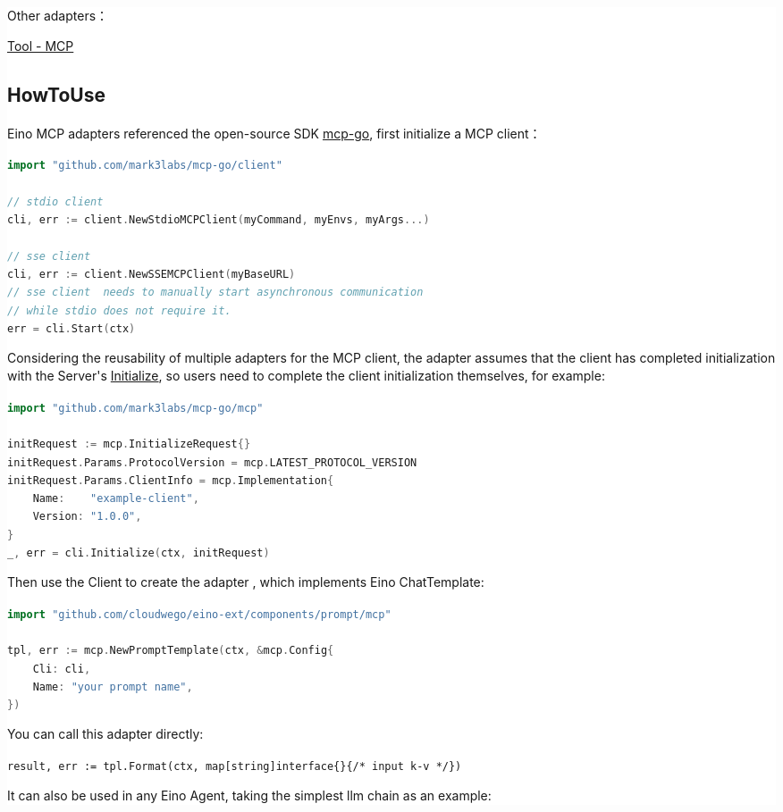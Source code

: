 Other adapters：

[Tool - MCP](/docs/eino/ecosystem_integration/tool/tool_mcp)

## HowToUse

Eino MCP adapters referenced the open-source SDK [mcp-go](https://github.com/mark3labs/mcp-go), first initialize a MCP client：

```go
import "github.com/mark3labs/mcp-go/client"

// stdio client
cli, err := client.NewStdioMCPClient(myCommand, myEnvs, myArgs...)

// sse client
cli, err := client.NewSSEMCPClient(myBaseURL)
// sse client  needs to manually start asynchronous communication
// while stdio does not require it.
err = cli.Start(ctx)
```

Considering the reusability of multiple adapters for the MCP client, the adapter assumes that the client has completed initialization with the Server's [Initialize](https://spec.modelcontextprotocol.io/specification/2024-11-05/basic/lifecycle/), so users need to complete the client initialization themselves, for example:

```go
import "github.com/mark3labs/mcp-go/mcp"

initRequest := mcp.InitializeRequest{}
initRequest.Params.ProtocolVersion = mcp.LATEST_PROTOCOL_VERSION
initRequest.Params.ClientInfo = mcp.Implementation{
    Name:    "example-client",
    Version: "1.0.0",
}
_, err = cli.Initialize(ctx, initRequest)
```

Then use the Client to create the adapter , which implements Eino ChatTemplate:

```go
import "github.com/cloudwego/eino-ext/components/prompt/mcp"

tpl, err := mcp.NewPromptTemplate(ctx, &mcp.Config{
    Cli: cli,
    Name: "your prompt name",     
})
```

You can call this adapter directly:

```
result, err := tpl.Format(ctx, map[string]interface{}{/* input k-v */})
```

It can also be used in any Eino Agent, taking the simplest llm chain as an example:
